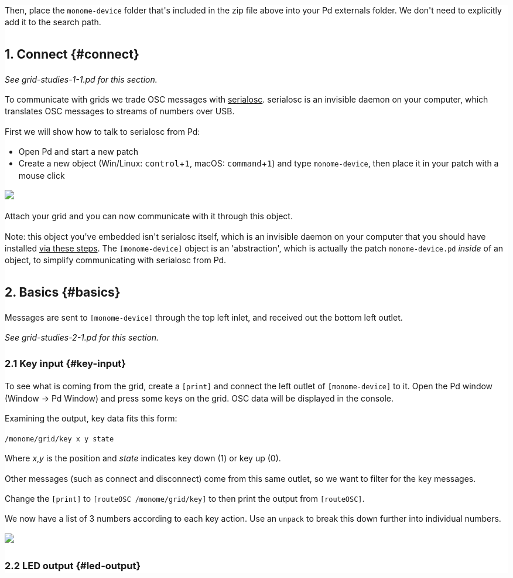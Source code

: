 Then, place the `monome-device` folder that's included in the zip file above into your Pd externals folder. We don't need to explicitly add it to the search path.


## 1. Connect {#connect}

*See grid-studies-1-1.pd for this section.*

To communicate with grids we trade OSC messages with [serialosc](/docs/serialosc/). serialosc is an invisible daemon on your computer, which translates OSC messages to streams of numbers over USB.

First we will show how to talk to serialosc from Pd:

- Open Pd and start a new patch
- Create a new object (Win/Linux: <kbd>control</kbd>+<kbd>1</kbd>, macOS: <kbd>command</kbd>+<kbd>1</kbd>) and type `monome-device`, then place it in your patch with a mouse click

![](images/grid-studies-1-1-1.png)

Attach your grid and you can now communicate with it through this object.

Note: this object you've embedded isn't serialosc itself, which is an invisible daemon on your computer that you should have installed [via these steps](/docs/serialosc/setup). The `[monome-device]` object is an 'abstraction', which is actually the patch `monome-device.pd` *inside* of an object, to simplify communicating with serialosc from Pd.

## 2. Basics {#basics}

Messages are sent to `[monome-device]` through the top left inlet, and received out the bottom left outlet.

*See grid-studies-2-1.pd for this section.*

### 2.1 Key input {#key-input}

To see what is coming from the grid, create a `[print]` and connect the left outlet of `[monome-device]` to it. Open the Pd window (Window -> Pd Window) and press some keys on the grid. OSC data will be displayed in the console.

Examining the output, key data fits this form:

	/monome/grid/key x y state

Where *x*,*y* is the position and *state* indicates key down (1) or key up (0).

Other messages (such as connect and disconnect) come from this same outlet, so we want to filter for the key messages.

Change the `[print]` to `[routeOSC /monome/grid/key]` to then print the output from `[routeOSC]`.

We now have a list of 3 numbers according to each key action. Use an `unpack` to break this down further into individual numbers.

![](images/grid-studies-2-1-1.png)

### 2.2 LED output {#led-output}
